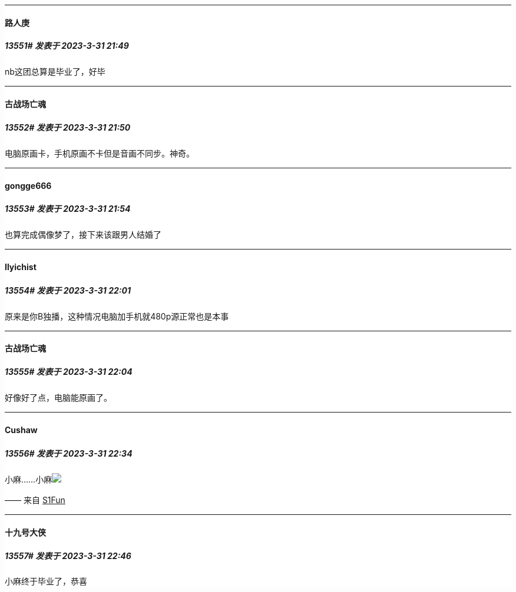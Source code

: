 
*****

####  路人庚  
##### 13551#       发表于 2023-3-31 21:49

nb这团总算是毕业了，好毕

*****

####  古战场亡魂  
##### 13552#       发表于 2023-3-31 21:50

电脑原画卡，手机原画不卡但是音画不同步。神奇。


*****

####  gongge666  
##### 13553#       发表于 2023-3-31 21:54

也算完成偶像梦了，接下来该跟男人结婚了


*****

####  Ilyichist  
##### 13554#       发表于 2023-3-31 22:01

原来是你B独播，这种情况电脑加手机就480p源正常也是本事

*****

####  古战场亡魂  
##### 13555#       发表于 2023-3-31 22:04

好像好了点，电脑能原画了。


*****

####  Cushaw  
##### 13556#       发表于 2023-3-31 22:34

小麻……小麻<img src="https://static.saraba1st.com/image/smiley/face2017/138.png" referrerpolicy="no-referrer">

—— 来自 [S1Fun](https://s1fun.koalcat.com)


*****

####  十九号大侠  
##### 13557#       发表于 2023-3-31 22:46

小麻终于毕业了，恭喜

